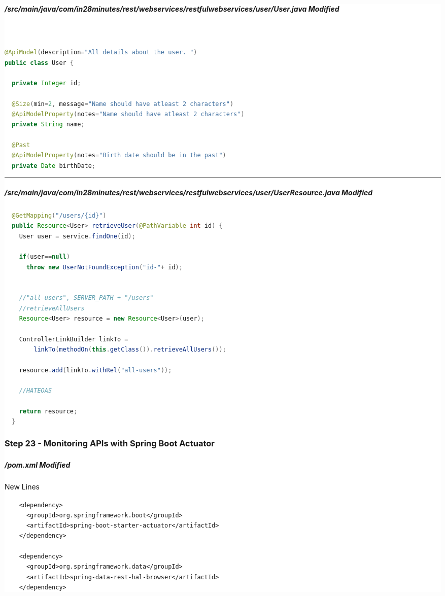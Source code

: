 ##### /src/main/java/com/in28minutes/rest/webservices/restfulwebservices/user/User.java Modified
```java


@ApiModel(description="All details about the user. ")
public class User {

  private Integer id;

  @Size(min=2, message="Name should have atleast 2 characters")
  @ApiModelProperty(notes="Name should have atleast 2 characters")
  private String name;

  @Past
  @ApiModelProperty(notes="Birth date should be in the past")
  private Date birthDate;

```
---

##### /src/main/java/com/in28minutes/rest/webservices/restfulwebservices/user/UserResource.java Modified

```java
  @GetMapping("/users/{id}")
  public Resource<User> retrieveUser(@PathVariable int id) {
    User user = service.findOne(id);
    
    if(user==null)
      throw new UserNotFoundException("id-"+ id);
    
    
    //"all-users", SERVER_PATH + "/users"
    //retrieveAllUsers
    Resource<User> resource = new Resource<User>(user);
    
    ControllerLinkBuilder linkTo = 
        linkTo(methodOn(this.getClass()).retrieveAllUsers());
    
    resource.add(linkTo.withRel("all-users"));
    
    //HATEOAS
    
    return resource;
  }

```
###  Step 23 - Monitoring APIs with Spring Boot Actuator
##### /pom.xml Modified
New Lines
```
    <dependency>
      <groupId>org.springframework.boot</groupId>
      <artifactId>spring-boot-starter-actuator</artifactId>
    </dependency>

    <dependency>
      <groupId>org.springframework.data</groupId>
      <artifactId>spring-data-rest-hal-browser</artifactId>
    </dependency>
```
